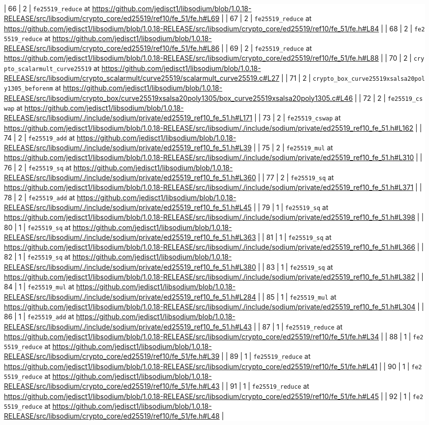 |  66 |     2 | `fe25519_reduce` at https://github.com/jedisct1/libsodium/blob/1.0.18-RELEASE/src/libsodium/crypto_core/ed25519/ref10/fe_51/fe.h#L69                                                                   |
|  67 |     2 | `fe25519_reduce` at https://github.com/jedisct1/libsodium/blob/1.0.18-RELEASE/src/libsodium/crypto_core/ed25519/ref10/fe_51/fe.h#L84                                                                   |
|  68 |     2 | `fe25519_reduce` at https://github.com/jedisct1/libsodium/blob/1.0.18-RELEASE/src/libsodium/crypto_core/ed25519/ref10/fe_51/fe.h#L86                                                                   |
|  69 |     2 | `fe25519_reduce` at https://github.com/jedisct1/libsodium/blob/1.0.18-RELEASE/src/libsodium/crypto_core/ed25519/ref10/fe_51/fe.h#L88                                                                   |
|  70 |     2 | `crypto_scalarmult_curve25519` at https://github.com/jedisct1/libsodium/blob/1.0.18-RELEASE/src/libsodium/crypto_scalarmult/curve25519/scalarmult_curve25519.c#L27                                     |
|  71 |     2 | `crypto_box_curve25519xsalsa20poly1305_beforenm` at https://github.com/jedisct1/libsodium/blob/1.0.18-RELEASE/src/libsodium/crypto_box/curve25519xsalsa20poly1305/box_curve25519xsalsa20poly1305.c#L46 |
|  72 |     2 | `fe25519_cswap` at https://github.com/jedisct1/libsodium/blob/1.0.18-RELEASE/src/libsodium/./include/sodium/private/ed25519_ref10_fe_51.h#L171                                                         |
|  73 |     2 | `fe25519_cswap` at https://github.com/jedisct1/libsodium/blob/1.0.18-RELEASE/src/libsodium/./include/sodium/private/ed25519_ref10_fe_51.h#L162                                                         |
|  74 |     2 | `fe25519_add` at https://github.com/jedisct1/libsodium/blob/1.0.18-RELEASE/src/libsodium/./include/sodium/private/ed25519_ref10_fe_51.h#L39                                                            |
|  75 |     2 | `fe25519_mul` at https://github.com/jedisct1/libsodium/blob/1.0.18-RELEASE/src/libsodium/./include/sodium/private/ed25519_ref10_fe_51.h#L310                                                           |
|  76 |     2 | `fe25519_sq` at https://github.com/jedisct1/libsodium/blob/1.0.18-RELEASE/src/libsodium/./include/sodium/private/ed25519_ref10_fe_51.h#L360                                                            |
|  77 |     2 | `fe25519_sq` at https://github.com/jedisct1/libsodium/blob/1.0.18-RELEASE/src/libsodium/./include/sodium/private/ed25519_ref10_fe_51.h#L371                                                            |
|  78 |     2 | `fe25519_add` at https://github.com/jedisct1/libsodium/blob/1.0.18-RELEASE/src/libsodium/./include/sodium/private/ed25519_ref10_fe_51.h#L45                                                            |
|  79 |     1 | `fe25519_sq` at https://github.com/jedisct1/libsodium/blob/1.0.18-RELEASE/src/libsodium/./include/sodium/private/ed25519_ref10_fe_51.h#L398                                                            |
|  80 |     1 | `fe25519_sq` at https://github.com/jedisct1/libsodium/blob/1.0.18-RELEASE/src/libsodium/./include/sodium/private/ed25519_ref10_fe_51.h#L363                                                            |
|  81 |     1 | `fe25519_sq` at https://github.com/jedisct1/libsodium/blob/1.0.18-RELEASE/src/libsodium/./include/sodium/private/ed25519_ref10_fe_51.h#L366                                                            |
|  82 |     1 | `fe25519_sq` at https://github.com/jedisct1/libsodium/blob/1.0.18-RELEASE/src/libsodium/./include/sodium/private/ed25519_ref10_fe_51.h#L380                                                            |
|  83 |     1 | `fe25519_sq` at https://github.com/jedisct1/libsodium/blob/1.0.18-RELEASE/src/libsodium/./include/sodium/private/ed25519_ref10_fe_51.h#L382                                                            |
|  84 |     1 | `fe25519_mul` at https://github.com/jedisct1/libsodium/blob/1.0.18-RELEASE/src/libsodium/./include/sodium/private/ed25519_ref10_fe_51.h#L284                                                           |
|  85 |     1 | `fe25519_mul` at https://github.com/jedisct1/libsodium/blob/1.0.18-RELEASE/src/libsodium/./include/sodium/private/ed25519_ref10_fe_51.h#L304                                                           |
|  86 |     1 | `fe25519_add` at https://github.com/jedisct1/libsodium/blob/1.0.18-RELEASE/src/libsodium/./include/sodium/private/ed25519_ref10_fe_51.h#L43                                                            |
|  87 |     1 | `fe25519_reduce` at https://github.com/jedisct1/libsodium/blob/1.0.18-RELEASE/src/libsodium/crypto_core/ed25519/ref10/fe_51/fe.h#L34                                                                   |
|  88 |     1 | `fe25519_reduce` at https://github.com/jedisct1/libsodium/blob/1.0.18-RELEASE/src/libsodium/crypto_core/ed25519/ref10/fe_51/fe.h#L39                                                                   |
|  89 |     1 | `fe25519_reduce` at https://github.com/jedisct1/libsodium/blob/1.0.18-RELEASE/src/libsodium/crypto_core/ed25519/ref10/fe_51/fe.h#L41                                                                   |
|  90 |     1 | `fe25519_reduce` at https://github.com/jedisct1/libsodium/blob/1.0.18-RELEASE/src/libsodium/crypto_core/ed25519/ref10/fe_51/fe.h#L43                                                                   |
|  91 |     1 | `fe25519_reduce` at https://github.com/jedisct1/libsodium/blob/1.0.18-RELEASE/src/libsodium/crypto_core/ed25519/ref10/fe_51/fe.h#L45                                                                   |
|  92 |     1 | `fe25519_reduce` at https://github.com/jedisct1/libsodium/blob/1.0.18-RELEASE/src/libsodium/crypto_core/ed25519/ref10/fe_51/fe.h#L48                                                                   |